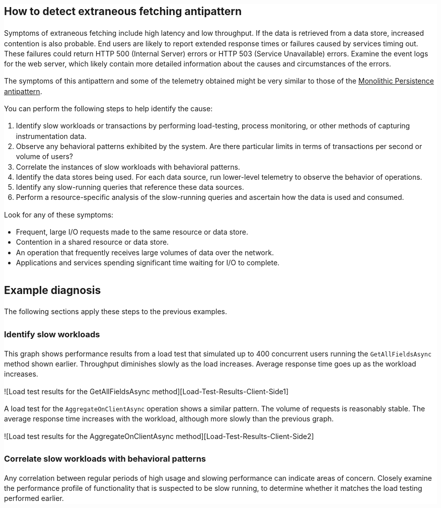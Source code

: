 ## How to detect extraneous fetching antipattern

Symptoms of extraneous fetching include high latency and low throughput. If the data is retrieved from a data store, increased contention is also probable. End users are likely to report extended response times or failures caused by services timing out. These failures could return HTTP 500 (Internal Server) errors or HTTP 503 (Service Unavailable) errors. Examine the event logs for the web server, which likely contain more detailed information about the causes and circumstances of the errors.

The symptoms of this antipattern and some of the telemetry obtained might be very similar to those of the [Monolithic Persistence antipattern][MonolithicPersistence].

You can perform the following steps to help identify the cause:

1. Identify slow workloads or transactions by performing load-testing, process monitoring, or other methods of capturing instrumentation data.
2. Observe any behavioral patterns exhibited by the system. Are there particular limits in terms of transactions per second or volume of users?
3. Correlate the instances of slow workloads with behavioral patterns.
4. Identify the data stores being used. For each data source, run lower-level telemetry to observe the behavior of operations.
5. Identify any slow-running queries that reference these data sources.
6. Perform a resource-specific analysis of the slow-running queries and ascertain how the data is used and consumed.

Look for any of these symptoms:

- Frequent, large I/O requests made to the same resource or data store.
- Contention in a shared resource or data store.
- An operation that frequently receives large volumes of data over the network.
- Applications and services spending significant time waiting for I/O to complete.

## Example diagnosis

The following sections apply these steps to the previous examples.

### Identify slow workloads

This graph shows performance results from a load test that simulated up to 400 concurrent users running the `GetAllFieldsAsync` method shown earlier. Throughput diminishes slowly as the load increases. Average response time goes up as the workload increases.

![Load test results for the GetAllFieldsAsync method][Load-Test-Results-Client-Side1]

A load test for the `AggregateOnClientAsync` operation shows a similar pattern. The volume of requests is reasonably stable. The average response time increases with the workload, although more slowly than the previous graph.

![Load test results for the AggregateOnClientAsync method][Load-Test-Results-Client-Side2]

### Correlate slow workloads with behavioral patterns

Any correlation between regular periods of high usage and slowing performance can indicate areas of concern. Closely examine the performance profile of functionality that is suspected to be slow running, to determine whether it matches the load testing performed earlier.


[BusyDatabase]: ../busy-database/index.md
[data-partitioning]: ../../best-practices/data-partitioning.md
[new-relic]: https://newrelic.com/products/application-monitoring
[sample-app]: https://github.com/mspnp/performance-optimization/tree/master/ExtraneousFetching
[chatty-io]: ../chatty-io/index.md
[MonolithicPersistence]: ../monolithic-persistence/index.md
[QueryDetails]: _images/QueryDetails.jpg
[TelemetryAllFields]: _images/TelemetryAllFields.jpg
[TelemetryAggregateOnClient]: _images/TelemetryAggregateOnClient.jpg
[TelemetryRequiredFields]: _images/TelemetryRequiredFields.jpg
[TelemetryAggregateInDatabaseAsync]: _images/TelemetryAggregateInDatabase.jpg